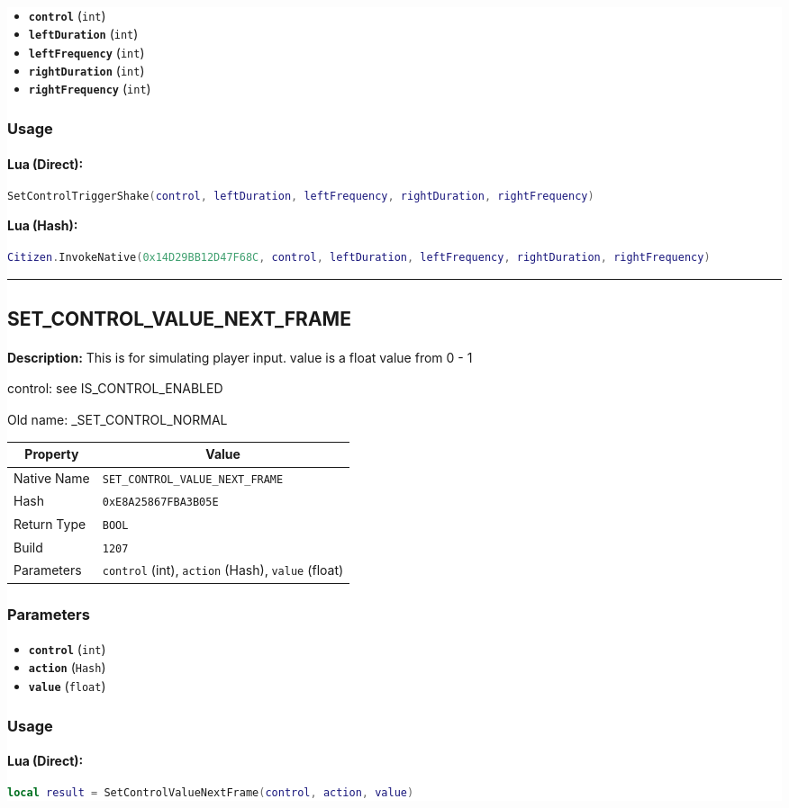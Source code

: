 - **`control`** (`int`)
- **`leftDuration`** (`int`)
- **`leftFrequency`** (`int`)
- **`rightDuration`** (`int`)
- **`rightFrequency`** (`int`)

### Usage

**Lua (Direct):**
```lua
SetControlTriggerShake(control, leftDuration, leftFrequency, rightDuration, rightFrequency)
```

**Lua (Hash):**
```lua
Citizen.InvokeNative(0x14D29BB12D47F68C, control, leftDuration, leftFrequency, rightDuration, rightFrequency)
```


---

## SET_CONTROL_VALUE_NEXT_FRAME

**Description:** This is for simulating player input.
value is a float value from 0 - 1

control: see IS_CONTROL_ENABLED

Old name: _SET_CONTROL_NORMAL

| Property | Value |
|----------|-------|
| Native Name | `SET_CONTROL_VALUE_NEXT_FRAME` |
| Hash | `0xE8A25867FBA3B05E` |
| Return Type | `BOOL` |
| Build | `1207` |
| Parameters | `control` (int), `action` (Hash), `value` (float) |

### Parameters

- **`control`** (`int`)
- **`action`** (`Hash`)
- **`value`** (`float`)

### Usage

**Lua (Direct):**
```lua
local result = SetControlValueNextFrame(control, action, value)
```
